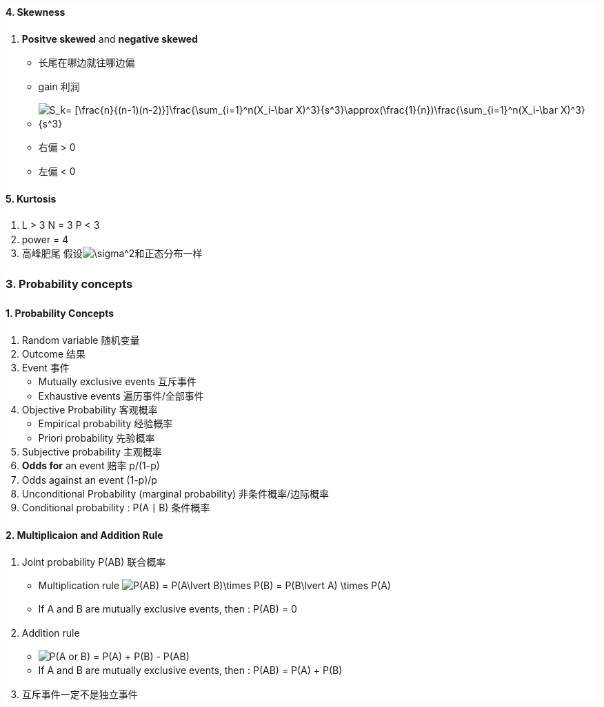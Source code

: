 #### 4. Skewness

1. **Positve skewed** and **negative skewed**

   - 长尾在哪边就往哪边偏

   - gain 利润
   - ![S_k= [\frac{n}{(n-1)(n-2)}]\frac{\sum_{i=1}^n(X_i-\bar X)^3}{s^3}\approx(\frac{1}{n})\frac{\sum_{i=1}^n(X_i-\bar X)^3}{s^3}](https://render.githubusercontent.com/render/math?math=S_k%3D%20%5B%5Cfrac%7Bn%7D%7B(n-1)(n-2)%7D%5D%5Cfrac%7B%5Csum_%7Bi%3D1%7D%5En(X_i-%5Cbar%20X)%5E3%7D%7Bs%5E3%7D%5Capprox(%5Cfrac%7B1%7D%7Bn%7D)%5Cfrac%7B%5Csum_%7Bi%3D1%7D%5En(X_i-%5Cbar%20X)%5E3%7D%7Bs%5E3%7D)

   - 右偏 > 0
   - 左偏 < 0

#### 5. Kurtosis

1. L > 3 N = 3 P < 3
2. power = 4
3. 高峰肥尾 假设![\sigma^2](https://render.githubusercontent.com/render/math?math=%5Csigma%5E2)和正态分布一样 

### 3. Probability concepts

#### 1. Probability Concepts

1. Random variable 随机变量
2. Outcome 结果
3. Event 事件
   - Mutually exclusive events 互斥事件
   - Exhaustive events 遍历事件/全部事件
4. Objective Probability 客观概率
   - Empirical probability 经验概率
   - Priori probability 先验概率
5. Subjective probability 主观概率
6. **Odds for** an event 赔率 p/(1-p)
7. Odds against an event  (1-p)/p
8. Unconditional Probability (marginal probability) 非条件概率/边际概率
9. Conditional probability : P(A丨B) 条件概率

#### 2. Multiplicaion and Addition Rule

1. Joint probability P(AB) 联合概率

   - Multiplication rule ![P(AB) = P(A\lvert B)\times P(B) = P(B\lvert A) \times P(A)](https://render.githubusercontent.com/render/math?math=P(AB)%20%3D%20P(A%5Clvert%20B)%5Ctimes%20P(B)%20%3D%20P(B%5Clvert%20A)%20%5Ctimes%20P(A))

   - If A and B are mutually exclusive events, then : P(AB) = 0

2. Addition rule

   - ![P(A or B) = P(A) + P(B) - P(AB)](https://render.githubusercontent.com/render/math?math=P(A%20or%20B)%20%3D%20P(A)%20%2B%20P(B)%20-%20P(AB))
   - If A and B are mutually exclusive events, then : P(AB) = P(A) + P(B)

3. 互斥事件一定不是独立事件
